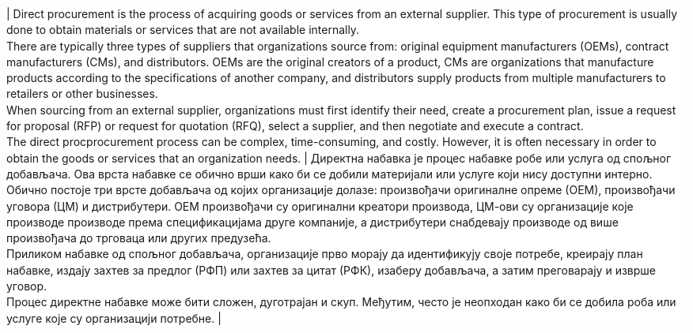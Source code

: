 | Direct procurement is the process of acquiring goods or services from an external supplier. This type of procurement is usually done to obtain materials or services that are not available internally.<br/>There are typically three types of suppliers that organizations source from: original equipment manufacturers (OEMs), contract manufacturers (CMs), and distributors. OEMs are the original creators of a product, CMs are organizations that manufacture products according to the specifications of another company, and distributors supply products from multiple manufacturers to retailers or other businesses.<br/>When sourcing from an external supplier, organizations must first identify their need, create a procurement plan, issue a request for proposal (RFP) or request for quotation (RFQ), select a supplier, and then negotiate and execute a contract.<br/>The direct procprocurement process can be complex, time-consuming, and costly. However, it is often necessary in order to obtain the goods or services that an organization needs. | Директна набавка је процес набавке робе или услуга од спољног добављача. Ова врста набавке се обично врши како би се добили материјали или услуге који нису доступни интерно.<br/>Обично постоје три врсте добављача од којих организације долазе: произвођачи оригиналне опреме (ОЕМ), произвођачи уговора (ЦМ) и дистрибутери. ОЕМ произвођачи су оригинални креатори производа, ЦМ-ови су организације које производе производе према спецификацијама друге компаније, а дистрибутери снабдевају производе од више произвођача до трговаца или других предузећа.<br/>Приликом набавке од спољног добављача, организације прво морају да идентификују своје потребе, креирају план набавке, издају захтев за предлог (РФП) или захтев за цитат (РФК), изаберу добављача, а затим преговарају и изврше уговор.<br/>Процес директне набавке може бити сложен, дуготрајан и скуп. Међутим, често је неопходан како би се добила роба или услуге које су организацији потребне. |